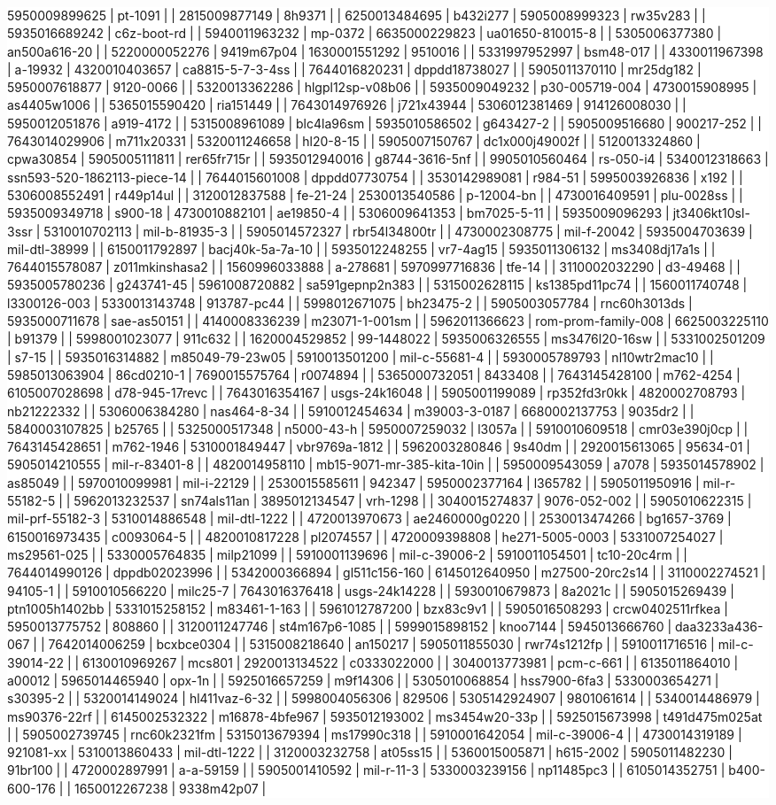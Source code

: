 5950009899625 | pt-1091 |  | 2815009877149 | 8h9371 |  | 6250013484695 | b432i277 | 
5905008999323 | rw35v283 |  | 5935016689242 | c6z-boot-rd |  | 5940011963232 | mp-0372 | 
6635000229823 | ua01650-810015-8 |  | 5305006377380 | an500a616-20 |  | 5220000052276 | 9419m67p04 | 
1630001551292 | 9510016 |  | 5331997952997 | bsm48-017 |  | 4330011967398 | a-19932 | 
4320010403657 | ca8815-5-7-3-4ss |  | 7644016820231 | dppdd18738027 |  | 5905011370110 | mr25dg182 | 
5950007618877 | 9120-0066 |  | 5320013362286 | hlgpl12sp-v08b06 |  | 5935009049232 | p30-005719-004 | 
4730015908995 | as4405w1006 |  | 5365015590420 | ria151449 |  | 7643014976926 | j721x43944 | 
5306012381469 | 914126008030 |  | 5950012051876 | a919-4172 |  | 5315008961089 | blc4la96sm | 
5935010586502 | g643427-2 |  | 5905009516680 | 900217-252 |  | 7643014029906 | m711x20331 | 
5320011246658 | hl20-8-15 |  | 5905007150767 | dc1x000j49002f |  | 5120013324860 | cpwa30854 | 
5905005111811 | rer65fr715r |  | 5935012940016 | g8744-3616-5nf |  | 9905010560464 | rs-050-i4 | 
5340012318663 | ssn593-520-1862113-piece-14 |  | 7644015601008 | dppdd07730754 |  | 3530142989081 | r984-51 | 
5995003926836 | x192 |  | 5306008552491 | r449p14ul |  | 3120012837588 | fe-21-24 | 
2530013540586 | p-12004-bn |  | 4730016409591 | plu-0028ss |  | 5935009349718 | s900-18 | 
4730010882101 | ae19850-4 |  | 5306009641353 | bm7025-5-11 |  | 5935009096293 | jt3406kt10sl-3ssr | 
5310010702113 | mil-b-81935-3 |  | 5905014572327 | rbr54l34800tr |  | 4730002308775 | mil-f-20042 | 
5935004703639 | mil-dtl-38999 |  | 6150011792897 | bacj40k-5a-7a-10 |  | 5935012248255 | vr7-4ag15 | 
5935011306132 | ms3408dj17a1s |  | 7644015578087 | z011mkinshasa2 |  | 1560996033888 | a-278681 | 
5970997716836 | tfe-14 |  | 3110002032290 | d3-49468 |  | 5935005780236 | g243741-45 | 
5961008720882 | sa591gepnp2n383 |  | 5315002628115 | ks1385pd11pc74 |  | 1560011740748 | l3300126-003 | 
5330013143748 | 913787-pc44 |  | 5998012671075 | bh23475-2 |  | 5905003057784 | rnc60h3013ds | 
5935000711678 | sae-as50151 |  | 4140008336239 | m23071-1-001sm |  | 5962011366623 | rom-prom-family-008 | 
6625003225110 | b91379 |  | 5998001023077 | 911c632 |  | 1620004529852 | 99-1448022 | 
5935006326555 | ms3476l20-16sw |  | 5331002501209 | s7-15 |  | 5935016314882 | m85049-79-23w05 | 
5910013501200 | mil-c-55681-4 |  | 5930005789793 | nl10wtr2mac10 |  | 5985013063904 | 86cd0210-1 | 
7690015575764 | r0074894 |  | 5365000732051 | 8433408 |  | 7643145428100 | m762-4254 | 
6105007028698 | d78-945-17revc |  | 7643016354167 | usgs-24k16048 |  | 5905001199089 | rp352fd3r0kk | 
4820002708793 | nb21222332 |  | 5306006384280 | nas464-8-34 |  | 5910012454634 | m39003-3-0187 | 
6680002137753 | 9035dr2 |  | 5840003107825 | b25765 |  | 5325000517348 | n5000-43-h | 
5950007259032 | l3057a |  | 5910010609518 | cmr03e390j0cp |  | 7643145428651 | m762-1946 | 
5310001849447 | vbr9769a-1812 |  | 5962003280846 | 9s40dm |  | 2920015613065 | 95634-01 | 
5905014210555 | mil-r-83401-8 |  | 4820014958110 | mb15-9071-mr-385-kita-10in |  | 5950009543059 | a7078 | 
5935014578902 | as85049 |  | 5970010099981 | mil-i-22129 |  | 2530015585611 | 942347 | 
5950002377164 | l365782 |  | 5905011950916 | mil-r-55182-5 |  | 5962013232537 | sn74als11an | 
3895012134547 | vrh-1298 |  | 3040015274837 | 9076-052-002 |  | 5905010622315 | mil-prf-55182-3 | 
5310014886548 | mil-dtl-1222 |  | 4720013970673 | ae2460000g0220 |  | 2530013474266 | bg1657-3769 | 
6150016973435 | c0093064-5 |  | 4820010817228 | pl2074557 |  | 4720009398808 | he271-5005-0003 | 
5331007254027 | ms29561-025 |  | 5330005764835 | milp21099 |  | 5910001139696 | mil-c-39006-2 | 
5910011054501 | tc10-20c4rm |  | 7644014990126 | dppdb02023996 |  | 5342000366894 | gl511c156-160 | 
6145012640950 | m27500-20rc2s14 |  | 3110002274521 | 94105-1 |  | 5910010566220 | milc25-7 | 
7643016376418 | usgs-24k14228 |  | 5930010679873 | 8a2021c |  | 5905015269439 | ptn1005h1402bb | 
5331015258152 | m83461-1-163 |  | 5961012787200 | bzx83c9v1 |  | 5905016508293 | crcw0402511rfkea | 
5950013775752 | 808860 |  | 3120011247746 | st4m167p6-1085 |  | 5999015898152 | knoo7144 | 
5945013666760 | daa3233a436-067 |  | 7642014006259 | bcxbce0304 |  | 5315008218640 | an150217 | 
5905011855030 | rwr74s1212fp |  | 5910011716516 | mil-c-39014-22 |  | 6130010969267 | mcs801 | 
2920013134522 | c0333022000 |  | 3040013773981 | pcm-c-661 |  | 6135011864010 | a00012 | 
5965014465940 | opx-1n |  | 5925016657259 | m9f14306 |  | 5305010068854 | hss7900-6fa3 | 
5330003654271 | s30395-2 |  | 5320014149024 | hl411vaz-6-32 |  | 5998004056306 | 829506 | 
5305142924907 | 9801061614 |  | 5340014486979 | ms90376-22rf |  | 6145002532322 | m16878-4bfe967 | 
5935012193002 | ms3454w20-33p |  | 5925015673998 | t491d475m025at |  | 5905002739745 | rnc60k2321fm | 
5315013679394 | ms17990c318 |  | 5910001642054 | mil-c-39006-4 |  | 4730014319189 | 921081-xx | 
5310013860433 | mil-dtl-1222 |  | 3120003232758 | at05ss15 |  | 5360015005871 | h615-2002 | 
5905011482230 | 91br100 |  | 4720002897991 | a-a-59159 |  | 5905001410592 | mil-r-11-3 | 
5330003239156 | np11485pc3 |  | 6105014352751 | b400-600-176 |  | 1650012267238 | 9338m42p07 | 